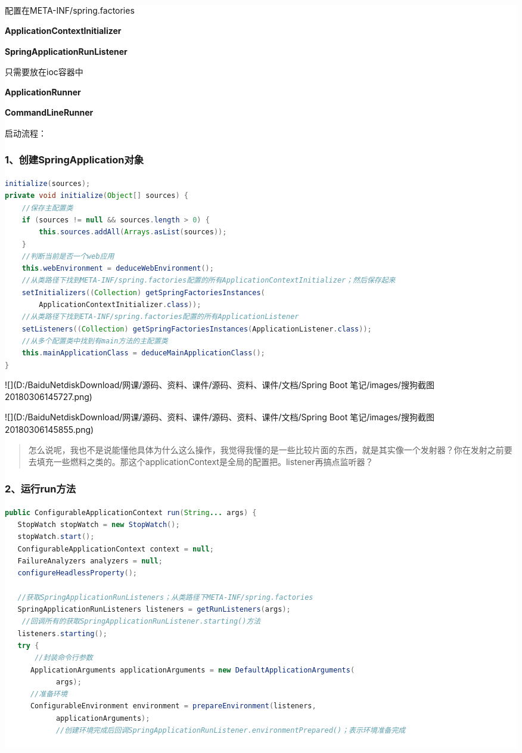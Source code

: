 配置在META-INF/spring.factories

**ApplicationContextInitializer**

**SpringApplicationRunListener**



只需要放在ioc容器中

**ApplicationRunner**

**CommandLineRunner**



启动流程：

### **1、创建SpringApplication对象**

```java
initialize(sources);
private void initialize(Object[] sources) {
    //保存主配置类
    if (sources != null && sources.length > 0) {
        this.sources.addAll(Arrays.asList(sources));
    }
    //判断当前是否一个web应用
    this.webEnvironment = deduceWebEnvironment();
    //从类路径下找到META-INF/spring.factories配置的所有ApplicationContextInitializer；然后保存起来
    setInitializers((Collection) getSpringFactoriesInstances(
        ApplicationContextInitializer.class));
    //从类路径下找到ETA-INF/spring.factories配置的所有ApplicationListener
    setListeners((Collection) getSpringFactoriesInstances(ApplicationListener.class));
    //从多个配置类中找到有main方法的主配置类
    this.mainApplicationClass = deduceMainApplicationClass();
}
```

![](D:/BaiduNetdiskDownload/网课/源码、资料、课件/源码、资料、课件/文档/Spring Boot 笔记/images/搜狗截图20180306145727.png)

![](D:/BaiduNetdiskDownload/网课/源码、资料、课件/源码、资料、课件/文档/Spring Boot 笔记/images/搜狗截图20180306145855.png)

> 怎么说呢，我也不是说能懂他具体为什么这么操作，我觉得我懂的是一些比较片面的东西，就是其实像一个发射器？你在发射之前要去填充一些燃料之类的。那这个applicationContext是全局的配置把。listener再搞点监听器？

### 2、运行run方法

```java
public ConfigurableApplicationContext run(String... args) {
   StopWatch stopWatch = new StopWatch();
   stopWatch.start();
   ConfigurableApplicationContext context = null;
   FailureAnalyzers analyzers = null;
   configureHeadlessProperty();
    
   //获取SpringApplicationRunListeners；从类路径下META-INF/spring.factories
   SpringApplicationRunListeners listeners = getRunListeners(args);
    //回调所有的获取SpringApplicationRunListener.starting()方法
   listeners.starting();
   try {
       //封装命令行参数
      ApplicationArguments applicationArguments = new DefaultApplicationArguments(
            args);
      //准备环境
      ConfigurableEnvironment environment = prepareEnvironment(listeners,
            applicationArguments);
       		//创建环境完成后回调SpringApplicationRunListener.environmentPrepared()；表示环境准备完成
       
```